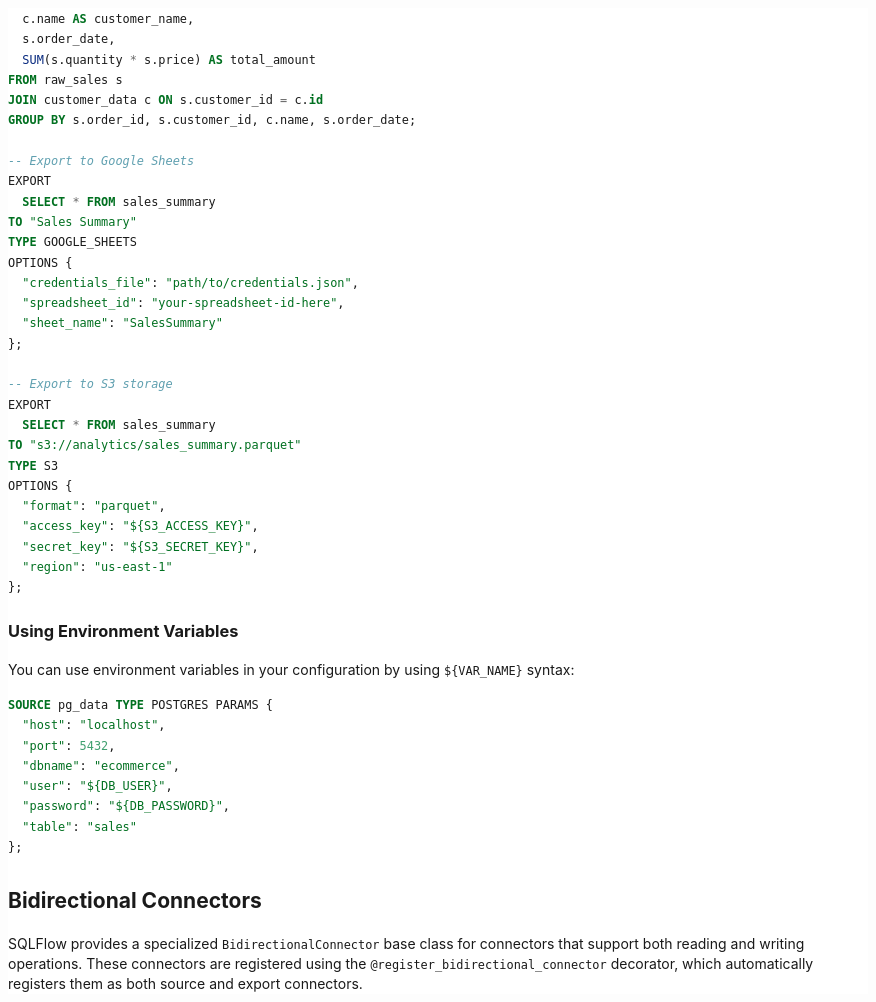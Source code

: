 ```sql
  c.name AS customer_name,
  s.order_date,
  SUM(s.quantity * s.price) AS total_amount
FROM raw_sales s
JOIN customer_data c ON s.customer_id = c.id
GROUP BY s.order_id, s.customer_id, c.name, s.order_date;

-- Export to Google Sheets
EXPORT 
  SELECT * FROM sales_summary
TO "Sales Summary"
TYPE GOOGLE_SHEETS
OPTIONS {
  "credentials_file": "path/to/credentials.json",
  "spreadsheet_id": "your-spreadsheet-id-here",
  "sheet_name": "SalesSummary"
};

-- Export to S3 storage
EXPORT 
  SELECT * FROM sales_summary
TO "s3://analytics/sales_summary.parquet"
TYPE S3
OPTIONS {
  "format": "parquet",
  "access_key": "${S3_ACCESS_KEY}",
  "secret_key": "${S3_SECRET_KEY}",
  "region": "us-east-1"
};
```

### Using Environment Variables

You can use environment variables in your configuration by using `${VAR_NAME}` syntax:

```sql
SOURCE pg_data TYPE POSTGRES PARAMS {
  "host": "localhost",
  "port": 5432,
  "dbname": "ecommerce",
  "user": "${DB_USER}",
  "password": "${DB_PASSWORD}",
  "table": "sales"
};
```

## Bidirectional Connectors

SQLFlow provides a specialized `BidirectionalConnector` base class for connectors that support both reading and writing operations. These connectors are registered using the `@register_bidirectional_connector` decorator, which automatically registers them as both source and export connectors.

